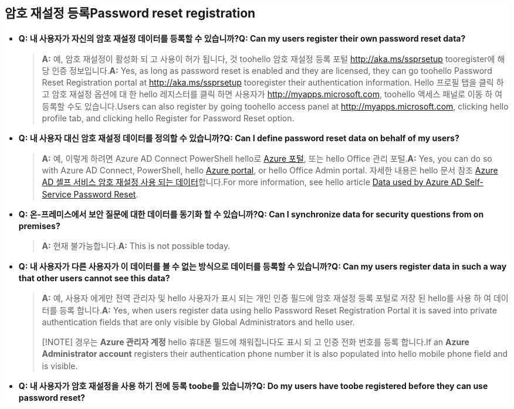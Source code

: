 ## <a name="password-reset-registration"></a><span data-ttu-id="e7954-114">암호 재설정 등록</span><span class="sxs-lookup"><span data-stu-id="e7954-114">Password reset registration</span></span>
* <span data-ttu-id="e7954-115">**Q: 내 사용자가 자신의 암호 재설정 데이터를 등록할 수 있습니까?**</span><span class="sxs-lookup"><span data-stu-id="e7954-115">**Q:  Can my users register their own password reset data?**</span></span>

  > <span data-ttu-id="e7954-116">**A:** 예, 암호 재설정이 활성화 되 고 사용이 허가 됩니다, 것 toohello 암호 재설정 등록 포털 http://aka.ms/ssprsetup tooregister에 해당 인증 정보입니다.</span><span class="sxs-lookup"><span data-stu-id="e7954-116">**A:** Yes, as long as password reset is enabled and they are licensed, they can go toohello Password Reset Registration portal at http://aka.ms/ssprsetup tooregister their authentication information.</span></span> <span data-ttu-id="e7954-117">Hello 프로필 탭을 클릭 하 고 암호 재설정 옵션에 대 한 hello 레지스터를 클릭 하면 사용자가 http://myapps.microsoft.com, toohello 액세스 패널로 이동 하 여 등록할 수도 있습니다.</span><span class="sxs-lookup"><span data-stu-id="e7954-117">Users can also register by going toohello access panel at http://myapps.microsoft.com, clicking hello profile tab, and clicking hello Register for Password Reset option.</span></span>
  >
  >
* <span data-ttu-id="e7954-118">**Q: 내 사용자 대신 암호 재설정 데이터를 정의할 수 있습니까?**</span><span class="sxs-lookup"><span data-stu-id="e7954-118">**Q:  Can I define password reset data on behalf of my users?**</span></span>

  > <span data-ttu-id="e7954-119">**A:** 예, 이렇게 하려면 Azure AD Connect PowerShell hello로 [Azure 포털](https://portal.azure.com), 또는 hello Office 관리 포털.</span><span class="sxs-lookup"><span data-stu-id="e7954-119">**A:** Yes, you can do so with Azure AD Connect, PowerShell, hello [Azure portal](https://portal.azure.com), or hello Office Admin portal.</span></span> <span data-ttu-id="e7954-120">자세한 내용은 hello 문서 참조 [Azure AD 셀프 서비스 암호 재설정 사용 되는 데이터](active-directory-passwords-data.md)합니다.</span><span class="sxs-lookup"><span data-stu-id="e7954-120">For more information, see hello article [Data used by Azure AD Self-Service Password Reset](active-directory-passwords-data.md).</span></span>
  >
  >
* <span data-ttu-id="e7954-121">**Q: 온-프레미스에서 보안 질문에 대한 데이터를 동기화 할 수 있습니까?**</span><span class="sxs-lookup"><span data-stu-id="e7954-121">**Q:  Can I synchronize data for security questions from on premises?**</span></span>

  > <span data-ttu-id="e7954-122">**A:** 현재 불가능합니다.</span><span class="sxs-lookup"><span data-stu-id="e7954-122">**A:** This is not possible today.</span></span>
  >
  >
* <span data-ttu-id="e7954-123">**Q: 내 사용자가 다른 사용자가 이 데이터를 볼 수 없는 방식으로 데이터를 등록할 수 있습니까?**</span><span class="sxs-lookup"><span data-stu-id="e7954-123">**Q:  Can my users register data in such a way that other users cannot see this data?**</span></span>

  > <span data-ttu-id="e7954-124">**A:** 예, 사용자 에게만 전역 관리자 및 hello 사용자가 표시 되는 개인 인증 필드에 암호 재설정 등록 포털로 저장 된 hello를 사용 하 여 데이터를 등록 합니다.</span><span class="sxs-lookup"><span data-stu-id="e7954-124">**A:** Yes, when users register data using hello Password Reset Registration Portal it is saved into private authentication fields that are only visible by Global Administrators and hello user.</span></span>
    >
    > [!NOTE]
    > <span data-ttu-id="e7954-125">경우는 **Azure 관리자 계정** hello 휴대폰 필드에 채워집니다도 표시 되 고 인증 전화 번호를 등록 합니다.</span><span class="sxs-lookup"><span data-stu-id="e7954-125">If an **Azure Administrator account** registers their authentication phone number it is also populated into hello mobile phone field and is visible.</span></span>
    >
  >
  >
* <span data-ttu-id="e7954-126">**Q: 내 사용자가 암호 재설정을 사용 하기 전에 등록 toobe를 있습니까?**</span><span class="sxs-lookup"><span data-stu-id="e7954-126">**Q:  Do my users have toobe registered before they can use password reset?**</span></span>
